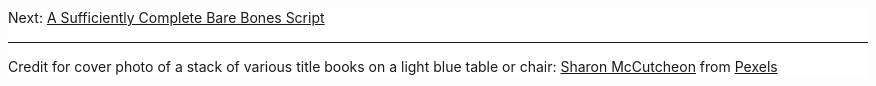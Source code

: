 Next: [A Sufficiently Complete Bare Bones Script](a-sufficiently-complete-bare-bones-script.md)

----

Credit for cover photo of a stack of various title books on a light blue table or chair: [Sharon McCutcheon](https://www.pexels.com/@mccutcheon?utm_content=attributionCopyText) from [Pexels](https://www.pexels.com/photo/selective-focus-photo-of-pile-of-assorted-title-books-1148399/?utm_content=attributionCopyText)
